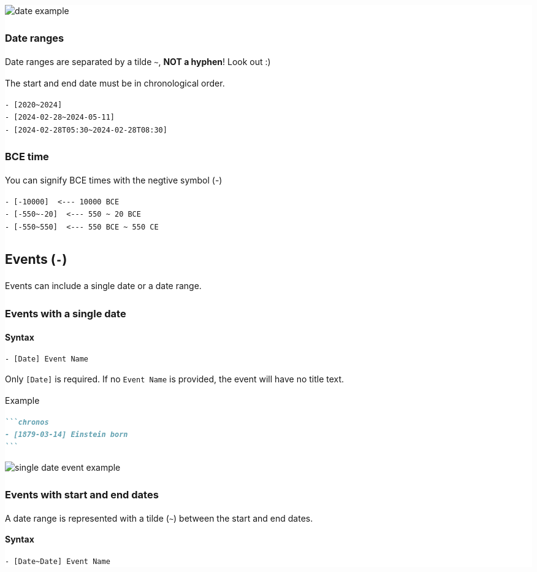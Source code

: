 ![date example](./docs/ex-dates-optimize.gif)

### Date ranges

Date ranges are separated by a tilde `~`, **NOT a hyphen**! Look out :)

The start and end date must be in chronological order.

```
- [2020~2024]
- [2024-02-28~2024-05-11]
- [2024-02-28T05:30~2024-02-28T08:30]
```

### BCE time

You can signify BCE times with the negtive symbol (-)

```
- [-10000]  <--- 10000 BCE
- [-550~-20]  <--- 550 ~ 20 BCE
- [-550~550]  <--- 550 BCE ~ 550 CE
```

## Events (`-`)

Events can include a single date or a date range.

### Events with a single date

**Syntax**

```
- [Date] Event Name
```

Only `[Date]` is required. If no `Event Name` is provided, the event will have no title text.

Example

````markdown
```chronos
- [1879-03-14] Einstein born
```
````

![single date event example](./docs/ex-event-single.png)

### Events with start and end dates

A date range is represented with a tilde (`~`) between the start and end dates.

**Syntax**

```
- [Date~Date] Event Name
```
